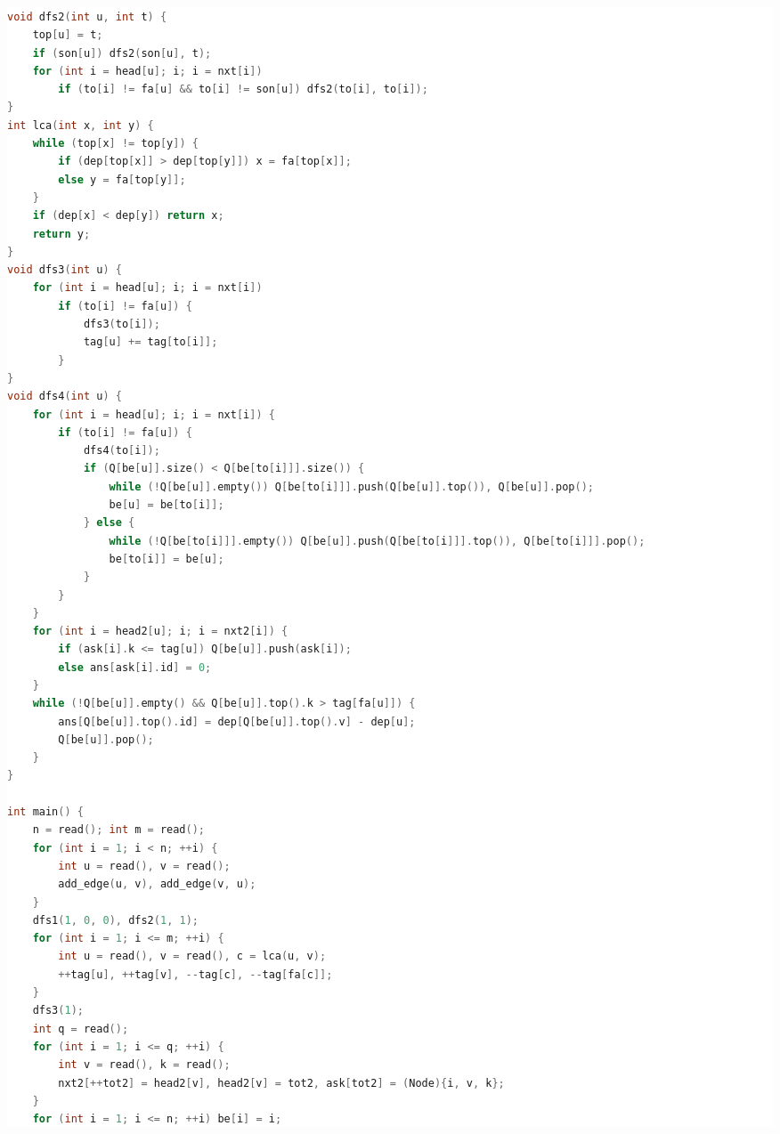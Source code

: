 ```c++
void dfs2(int u, int t) {
	top[u] = t;
	if (son[u]) dfs2(son[u], t);
	for (int i = head[u]; i; i = nxt[i])
		if (to[i] != fa[u] && to[i] != son[u]) dfs2(to[i], to[i]);
}
int lca(int x, int y) {
	while (top[x] != top[y]) {
		if (dep[top[x]] > dep[top[y]]) x = fa[top[x]];
		else y = fa[top[y]];
	}
	if (dep[x] < dep[y]) return x;
	return y;
}
void dfs3(int u) {
	for (int i = head[u]; i; i = nxt[i])
		if (to[i] != fa[u]) {
			dfs3(to[i]);
			tag[u] += tag[to[i]];
		}
}
void dfs4(int u) {
	for (int i = head[u]; i; i = nxt[i]) {
		if (to[i] != fa[u]) {
			dfs4(to[i]);
			if (Q[be[u]].size() < Q[be[to[i]]].size()) {
				while (!Q[be[u]].empty()) Q[be[to[i]]].push(Q[be[u]].top()), Q[be[u]].pop();
				be[u] = be[to[i]];
			} else {
				while (!Q[be[to[i]]].empty()) Q[be[u]].push(Q[be[to[i]]].top()), Q[be[to[i]]].pop();
				be[to[i]] = be[u];
			}
		}
	}
	for (int i = head2[u]; i; i = nxt2[i]) {
		if (ask[i].k <= tag[u]) Q[be[u]].push(ask[i]);
		else ans[ask[i].id] = 0;
	}
	while (!Q[be[u]].empty() && Q[be[u]].top().k > tag[fa[u]]) {
		ans[Q[be[u]].top().id] = dep[Q[be[u]].top().v] - dep[u];
		Q[be[u]].pop();
	}
}

int main() {
	n = read(); int m = read();
	for (int i = 1; i < n; ++i) {
		int u = read(), v = read();
		add_edge(u, v), add_edge(v, u);
	}
	dfs1(1, 0, 0), dfs2(1, 1);
	for (int i = 1; i <= m; ++i) {
		int u = read(), v = read(), c = lca(u, v);
		++tag[u], ++tag[v], --tag[c], --tag[fa[c]];
	}
	dfs3(1);
	int q = read();
	for (int i = 1; i <= q; ++i) {
		int v = read(), k = read();
		nxt2[++tot2] = head2[v], head2[v] = tot2, ask[tot2] = (Node){i, v, k};
	}
	for (int i = 1; i <= n; ++i) be[i] = i;
```